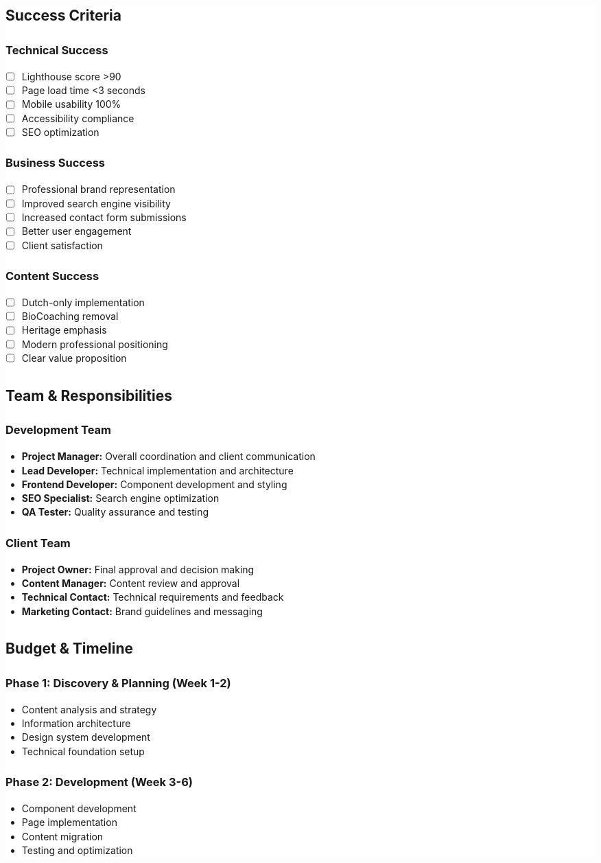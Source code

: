 ## Success Criteria

### Technical Success
- [ ] Lighthouse score >90
- [ ] Page load time <3 seconds
- [ ] Mobile usability 100%
- [ ] Accessibility compliance
- [ ] SEO optimization

### Business Success
- [ ] Professional brand representation
- [ ] Improved search engine visibility
- [ ] Increased contact form submissions
- [ ] Better user engagement
- [ ] Client satisfaction

### Content Success
- [ ] Dutch-only implementation
- [ ] BioCoaching removal
- [ ] Heritage emphasis
- [ ] Modern professional positioning
- [ ] Clear value proposition

## Team & Responsibilities

### Development Team
- **Project Manager:** Overall coordination and client communication
- **Lead Developer:** Technical implementation and architecture
- **Frontend Developer:** Component development and styling
- **SEO Specialist:** Search engine optimization
- **QA Tester:** Quality assurance and testing

### Client Team
- **Project Owner:** Final approval and decision making
- **Content Manager:** Content review and approval
- **Technical Contact:** Technical requirements and feedback
- **Marketing Contact:** Brand guidelines and messaging

## Budget & Timeline

### Phase 1: Discovery & Planning (Week 1-2)
- Content analysis and strategy
- Information architecture
- Design system development
- Technical foundation setup

### Phase 2: Development (Week 3-6)
- Component development
- Page implementation
- Content migration
- Testing and optimization
